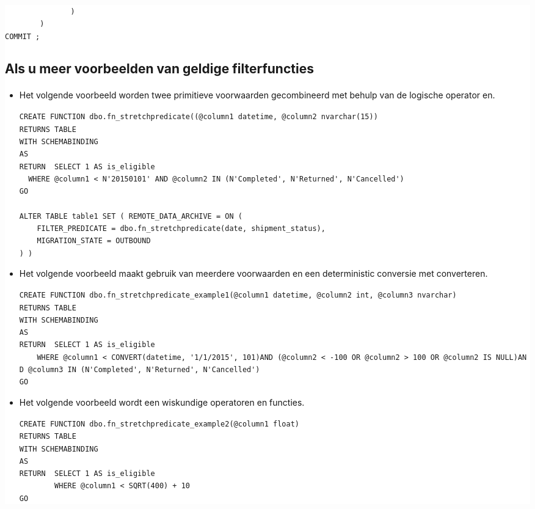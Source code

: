 ```tsql
               )
        )
COMMIT ;
```

## <a name="more-examples-of-valid-filter-functions"></a>Als u meer voorbeelden van geldige filterfuncties

-   Het volgende voorbeeld worden twee primitieve voorwaarden gecombineerd met behulp van de logische operator en.

    ```tsql
    CREATE FUNCTION dbo.fn_stretchpredicate((@column1 datetime, @column2 nvarchar(15))
    RETURNS TABLE
    WITH SCHEMABINDING
    AS
    RETURN  SELECT 1 AS is_eligible
      WHERE @column1 < N'20150101' AND @column2 IN (N'Completed', N'Returned', N'Cancelled')
    GO

    ALTER TABLE table1 SET ( REMOTE_DATA_ARCHIVE = ON (
        FILTER_PREDICATE = dbo.fn_stretchpredicate(date, shipment_status),
        MIGRATION_STATE = OUTBOUND
    ) )
    ```

-   Het volgende voorbeeld maakt gebruik van meerdere voorwaarden en een deterministic conversie met converteren.

    ```tsql
    CREATE FUNCTION dbo.fn_stretchpredicate_example1(@column1 datetime, @column2 int, @column3 nvarchar)
    RETURNS TABLE
    WITH SCHEMABINDING
    AS
    RETURN  SELECT 1 AS is_eligible
        WHERE @column1 < CONVERT(datetime, '1/1/2015', 101)AND (@column2 < -100 OR @column2 > 100 OR @column2 IS NULL)AND @column3 IN (N'Completed', N'Returned', N'Cancelled')
    GO
    ```

-   Het volgende voorbeeld wordt een wiskundige operatoren en functies.

    ```tsql
    CREATE FUNCTION dbo.fn_stretchpredicate_example2(@column1 float)
    RETURNS TABLE
    WITH SCHEMABINDING
    AS
    RETURN  SELECT 1 AS is_eligible
            WHERE @column1 < SQRT(400) + 10
    GO
    ```
